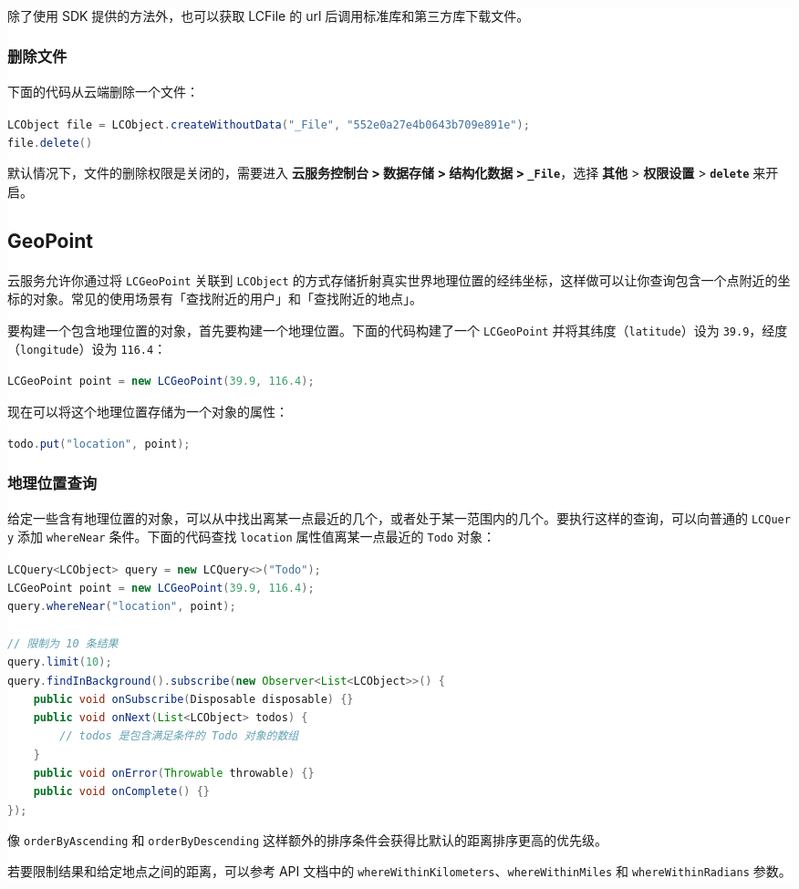 除了使用 SDK 提供的方法外，也可以获取 LCFile 的 url 后调用标准库和第三方库下载文件。


### 删除文件

下面的代码从云端删除一个文件：

```java
LCObject file = LCObject.createWithoutData("_File", "552e0a27e4b0643b709e891e");
file.delete()
```

默认情况下，文件的删除权限是关闭的，需要进入 **云服务控制台 > 数据存储 > 结构化数据 > `_File`**，选择 **其他** > **权限设置** > **`delete`** 来开启。

## GeoPoint

云服务允许你通过将 `LCGeoPoint` 关联到 `LCObject` 的方式存储折射真实世界地理位置的经纬坐标，这样做可以让你查询包含一个点附近的坐标的对象。常见的使用场景有「查找附近的用户」和「查找附近的地点」。

要构建一个包含地理位置的对象，首先要构建一个地理位置。下面的代码构建了一个 `LCGeoPoint` 并将其纬度（`latitude`）设为 `39.9`，经度（`longitude`）设为 `116.4`：

```java
LCGeoPoint point = new LCGeoPoint(39.9, 116.4);
```


现在可以将这个地理位置存储为一个对象的属性：

```java
todo.put("location", point);
```

### 地理位置查询

给定一些含有地理位置的对象，可以从中找出离某一点最近的几个，或者处于某一范围内的几个。要执行这样的查询，可以向普通的 `LCQuery` 添加 `whereNear` 条件。下面的代码查找 `location` 属性值离某一点最近的 `Todo` 对象：

```java
LCQuery<LCObject> query = new LCQuery<>("Todo");
LCGeoPoint point = new LCGeoPoint(39.9, 116.4);
query.whereNear("location", point);

// 限制为 10 条结果
query.limit(10);
query.findInBackground().subscribe(new Observer<List<LCObject>>() {
    public void onSubscribe(Disposable disposable) {}
    public void onNext(List<LCObject> todos) {
        // todos 是包含满足条件的 Todo 对象的数组
    }
    public void onError(Throwable throwable) {}
    public void onComplete() {}
});
```

像 `orderByAscending` 和 `orderByDescending` 这样额外的排序条件会获得比默认的距离排序更高的优先级。

若要限制结果和给定地点之间的距离，可以参考 API 文档中的 `whereWithinKilometers`、`whereWithinMiles` 和 `whereWithinRadians` 参数。
